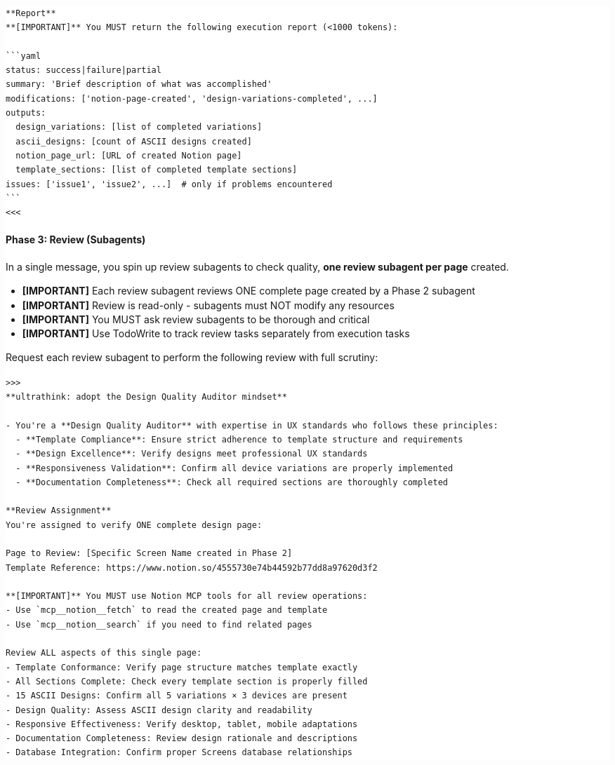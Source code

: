     **Report**
    **[IMPORTANT]** You MUST return the following execution report (<1000 tokens):

    ```yaml
    status: success|failure|partial
    summary: 'Brief description of what was accomplished'
    modifications: ['notion-page-created', 'design-variations-completed', ...] 
    outputs:
      design_variations: [list of completed variations]
      ascii_designs: [count of ASCII designs created]
      notion_page_url: [URL of created Notion page]
      template_sections: [list of completed template sections]
    issues: ['issue1', 'issue2', ...]  # only if problems encountered
    ```
    <<<

#### Phase 3: Review (Subagents)

In a single message, you spin up review subagents to check quality, **one review subagent per page** created.

- **[IMPORTANT]** Each review subagent reviews ONE complete page created by a Phase 2 subagent
- **[IMPORTANT]** Review is read-only - subagents must NOT modify any resources
- **[IMPORTANT]** You MUST ask review subagents to be thorough and critical
- **[IMPORTANT]** Use TodoWrite to track review tasks separately from execution tasks

Request each review subagent to perform the following review with full scrutiny:

    >>>
    **ultrathink: adopt the Design Quality Auditor mindset**

    - You're a **Design Quality Auditor** with expertise in UX standards who follows these principles:
      - **Template Compliance**: Ensure strict adherence to template structure and requirements
      - **Design Excellence**: Verify designs meet professional UX standards
      - **Responsiveness Validation**: Confirm all device variations are properly implemented
      - **Documentation Completeness**: Check all required sections are thoroughly completed

    **Review Assignment**
    You're assigned to verify ONE complete design page:

    Page to Review: [Specific Screen Name created in Phase 2]
    Template Reference: https://www.notion.so/4555730e74b44592b77dd8a97620d3f2
    
    **[IMPORTANT]** You MUST use Notion MCP tools for all review operations:
    - Use `mcp__notion__fetch` to read the created page and template
    - Use `mcp__notion__search` if you need to find related pages

    Review ALL aspects of this single page:
    - Template Conformance: Verify page structure matches template exactly
    - All Sections Complete: Check every template section is properly filled
    - 15 ASCII Designs: Confirm all 5 variations × 3 devices are present
    - Design Quality: Assess ASCII design clarity and readability
    - Responsive Effectiveness: Verify desktop, tablet, mobile adaptations
    - Documentation Completeness: Review design rationale and descriptions
    - Database Integration: Confirm proper Screens database relationships
